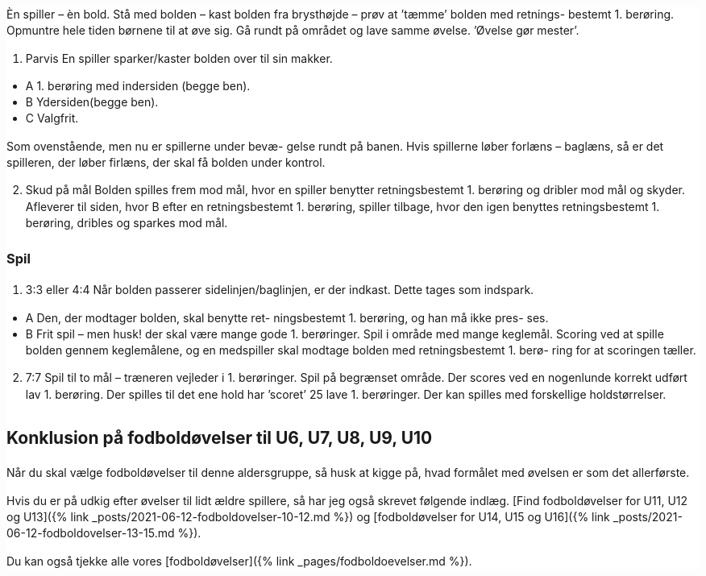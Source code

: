 Èn spiller – èn bold. Stå med bolden – kast bolden fra
brysthøjde – prøv at ’tæmme’ bolden med retnings-
bestemt 1. berøring. Opmuntre hele tiden børnene
til at øve sig. Gå rundt på området og lave samme
øvelse. ’Øvelse gør mester’.

1. Parvis
En spiller sparker/kaster bolden over til sin makker.
- A 1. berøring med indersiden (begge ben).
- B Ydersiden(begge ben).
- C Valgfrit.

Som ovenstående, men nu er spillerne under bevæ-
gelse rundt på banen. Hvis spillerne løber forlæns
– baglæns, så er det spilleren, der løber firlæns, der
skal få bolden under kontrol.

2.  Skud på mål
Bolden spilles frem mod mål, hvor en spiller benytter retningsbestemt 1. berøring og dribler mod mål
og skyder. Afleverer til siden, hvor B efter en retningsbestemt 1. berøring, spiller tilbage, hvor den
igen benyttes retningsbestemt 1. berøring, dribles
og sparkes mod mål.

### Spil

1. 3:3 eller 4:4
Når bolden passerer sidelinjen/baglinjen, er der
indkast. Dette tages som indspark.
- A Den, der modtager bolden, skal benytte ret-
ningsbestemt 1. berøring, og han må ikke pres-
ses.
- B Frit spil – men husk! der skal være mange
gode 1. berøringer.
Spil i område med mange keglemål. Scoring ved at
spille bolden gennem keglemålene, og en medspiller
skal modtage bolden med retningsbestemt 1. berø-
ring for at scoringen tæller.

2. 7:7
Spil til to mål – træneren vejleder i 1. berøringer.
Spil på begrænset område. Der scores ved en nogenlunde korrekt udført lav 1. berøring. Der spilles til det
ene hold har ’scoret’ 25 lave 1. berøringer. Der kan spilles med forskellige holdstørrelser.

## Konklusion på fodboldøvelser til U6, U7, U8, U9, U10

Når du skal vælge fodboldøvelser til denne aldersgruppe, så husk at kigge på, hvad formålet med øvelsen er som det allerførste.

Hvis du er på udkig efter øvelser til lidt ældre spillere, så har jeg også skrevet følgende indlæg. [Find fodboldøvelser for U11, U12 og U13]({% link _posts/2021-06-12-fodboldovelser-10-12.md %}) og [fodboldøvelser for U14, U15 og U16]({% link _posts/2021-06-12-fodboldovelser-13-15.md %}).

Du kan også tjekke alle vores [fodboldøvelser]({% link _pages/fodboldoevelser.md %}).
